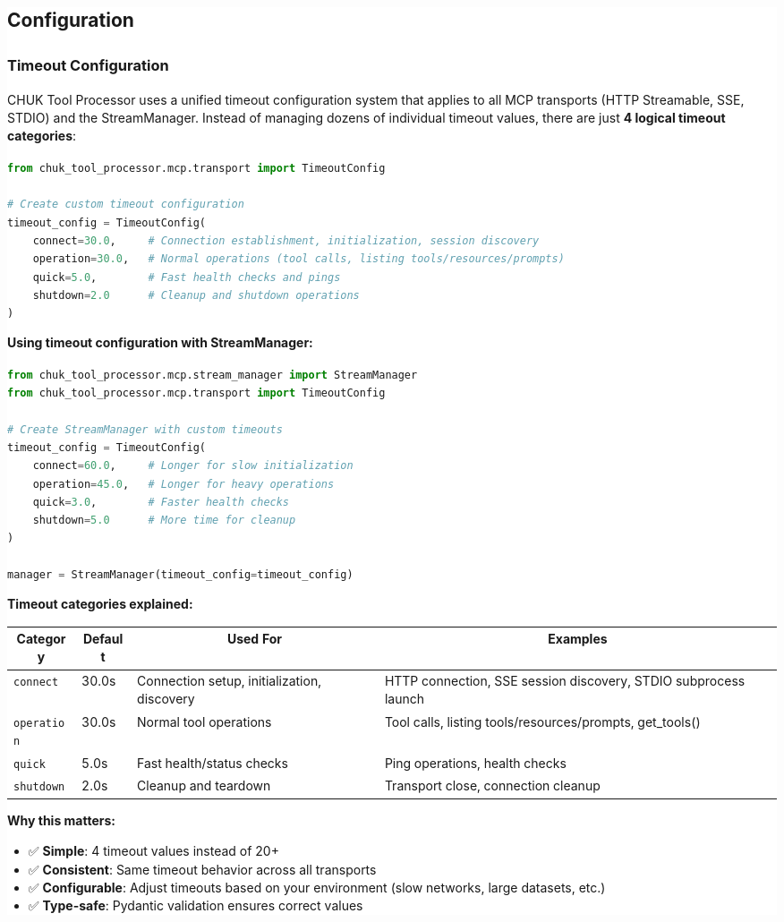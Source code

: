 
## Configuration

### Timeout Configuration

CHUK Tool Processor uses a unified timeout configuration system that applies to all MCP transports (HTTP Streamable, SSE, STDIO) and the StreamManager. Instead of managing dozens of individual timeout values, there are just **4 logical timeout categories**:

```python
from chuk_tool_processor.mcp.transport import TimeoutConfig

# Create custom timeout configuration
timeout_config = TimeoutConfig(
    connect=30.0,     # Connection establishment, initialization, session discovery
    operation=30.0,   # Normal operations (tool calls, listing tools/resources/prompts)
    quick=5.0,        # Fast health checks and pings
    shutdown=2.0      # Cleanup and shutdown operations
)
```

**Using timeout configuration with StreamManager:**

```python
from chuk_tool_processor.mcp.stream_manager import StreamManager
from chuk_tool_processor.mcp.transport import TimeoutConfig

# Create StreamManager with custom timeouts
timeout_config = TimeoutConfig(
    connect=60.0,     # Longer for slow initialization
    operation=45.0,   # Longer for heavy operations
    quick=3.0,        # Faster health checks
    shutdown=5.0      # More time for cleanup
)

manager = StreamManager(timeout_config=timeout_config)
```

**Timeout categories explained:**

| Category | Default | Used For | Examples |
|----------|---------|----------|----------|
| `connect` | 30.0s | Connection setup, initialization, discovery | HTTP connection, SSE session discovery, STDIO subprocess launch |
| `operation` | 30.0s | Normal tool operations | Tool calls, listing tools/resources/prompts, get_tools() |
| `quick` | 5.0s | Fast health/status checks | Ping operations, health checks |
| `shutdown` | 2.0s | Cleanup and teardown | Transport close, connection cleanup |

**Why this matters:**
- ✅ **Simple**: 4 timeout values instead of 20+
- ✅ **Consistent**: Same timeout behavior across all transports
- ✅ **Configurable**: Adjust timeouts based on your environment (slow networks, large datasets, etc.)
- ✅ **Type-safe**: Pydantic validation ensures correct values
